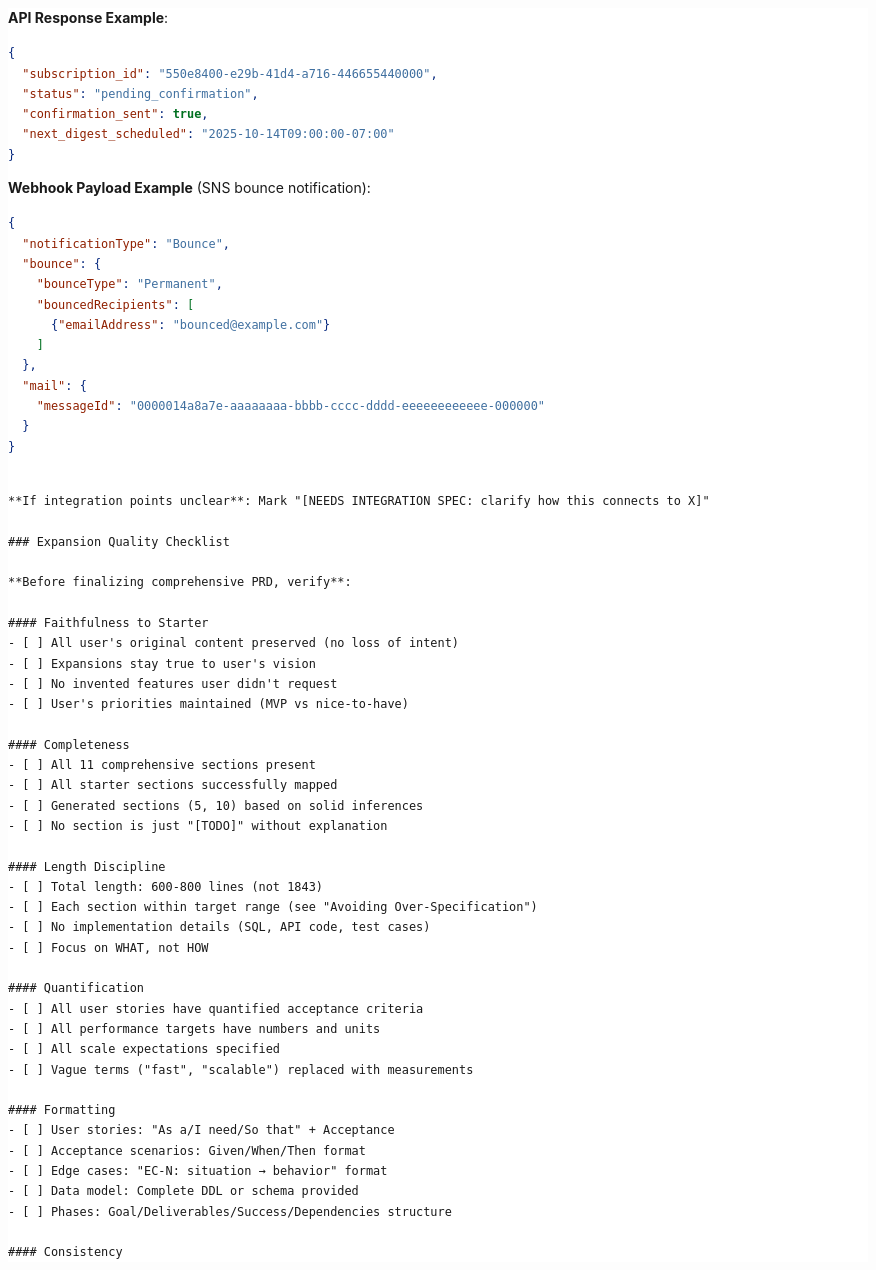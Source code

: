 **API Response Example**:
```json
{
  "subscription_id": "550e8400-e29b-41d4-a716-446655440000",
  "status": "pending_confirmation",
  "confirmation_sent": true,
  "next_digest_scheduled": "2025-10-14T09:00:00-07:00"
}
```

**Webhook Payload Example** (SNS bounce notification):
```json
{
  "notificationType": "Bounce",
  "bounce": {
    "bounceType": "Permanent",
    "bouncedRecipients": [
      {"emailAddress": "bounced@example.com"}
    ]
  },
  "mail": {
    "messageId": "0000014a8a7e-aaaaaaaa-bbbb-cccc-dddd-eeeeeeeeeeee-000000"
  }
}
```
```

**If integration points unclear**: Mark "[NEEDS INTEGRATION SPEC: clarify how this connects to X]"

### Expansion Quality Checklist

**Before finalizing comprehensive PRD, verify**:

#### Faithfulness to Starter
- [ ] All user's original content preserved (no loss of intent)
- [ ] Expansions stay true to user's vision
- [ ] No invented features user didn't request
- [ ] User's priorities maintained (MVP vs nice-to-have)

#### Completeness
- [ ] All 11 comprehensive sections present
- [ ] All starter sections successfully mapped
- [ ] Generated sections (5, 10) based on solid inferences
- [ ] No section is just "[TODO]" without explanation

#### Length Discipline
- [ ] Total length: 600-800 lines (not 1843)
- [ ] Each section within target range (see "Avoiding Over-Specification")
- [ ] No implementation details (SQL, API code, test cases)
- [ ] Focus on WHAT, not HOW

#### Quantification
- [ ] All user stories have quantified acceptance criteria
- [ ] All performance targets have numbers and units
- [ ] All scale expectations specified
- [ ] Vague terms ("fast", "scalable") replaced with measurements

#### Formatting
- [ ] User stories: "As a/I need/So that" + Acceptance
- [ ] Acceptance scenarios: Given/When/Then format
- [ ] Edge cases: "EC-N: situation → behavior" format
- [ ] Data model: Complete DDL or schema provided
- [ ] Phases: Goal/Deliverables/Success/Dependencies structure

#### Consistency
```